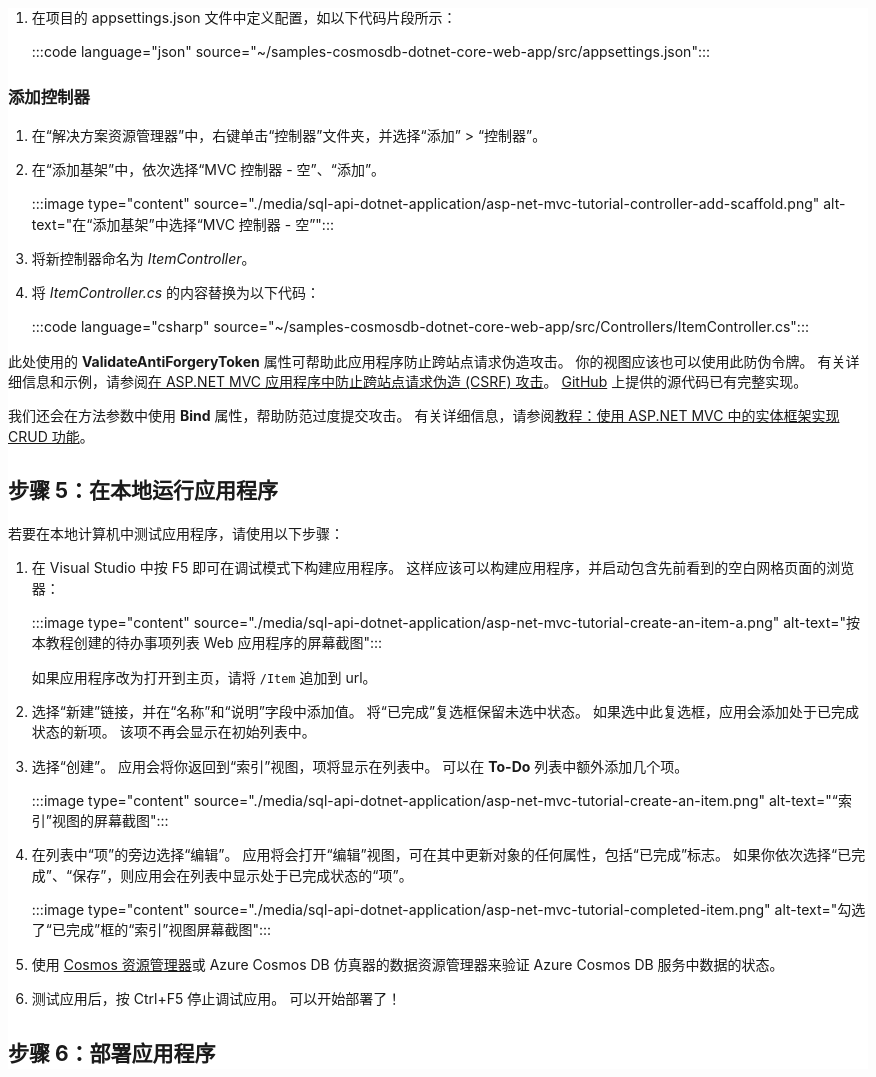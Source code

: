 
1. 在项目的 appsettings.json 文件中定义配置，如以下代码片段所示：

   :::code language="json" source="~/samples-cosmosdb-dotnet-core-web-app/src/appsettings.json":::

### <a name="add-a-controller"></a><a name="add-a-controller"></a>添加控制器

1. 在“解决方案资源管理器”中，右键单击“控制器”文件夹，并选择“添加” > “控制器”。   

1. 在“添加基架”中，依次选择“MVC 控制器 - 空”、“添加”。  

   :::image type="content" source="./media/sql-api-dotnet-application/asp-net-mvc-tutorial-controller-add-scaffold.png" alt-text="在“添加基架”中选择“MVC 控制器 - 空”":::

1. 将新控制器命名为 *ItemController*。

1. 将 *ItemController.cs* 的内容替换为以下代码：

   :::code language="csharp" source="~/samples-cosmosdb-dotnet-core-web-app/src/Controllers/ItemController.cs":::

此处使用的 **ValidateAntiForgeryToken** 属性可帮助此应用程序防止跨站点请求伪造攻击。 你的视图应该也可以使用此防伪令牌。 有关详细信息和示例，请参阅[在 ASP.NET MVC 应用程序中防止跨站点请求伪造 (CSRF) 攻击][Preventing Cross-Site Request Forgery]。 [GitHub][GitHub] 上提供的源代码已有完整实现。

我们还会在方法参数中使用 **Bind** 属性，帮助防范过度提交攻击。 有关详细信息，请参阅[教程：使用 ASP.NET MVC 中的实体框架实现 CRUD 功能][Basic CRUD Operations in ASP.NET MVC]。

## <a name="step-5-run-the-application-locally"></a><a name="run-the-application"></a>步骤 5：在本地运行应用程序

若要在本地计算机中测试应用程序，请使用以下步骤：

1. 在 Visual Studio 中按 F5 即可在调试模式下构建应用程序。 这样应该可以构建应用程序，并启动包含先前看到的空白网格页面的浏览器：

   :::image type="content" source="./media/sql-api-dotnet-application/asp-net-mvc-tutorial-create-an-item-a.png" alt-text="按本教程创建的待办事项列表 Web 应用程序的屏幕截图":::
   
   如果应用程序改为打开到主页，请将 `/Item` 追加到 url。

1. 选择“新建”链接，并在“名称”和“说明”字段中添加值。   将“已完成”复选框保留未选中状态。 如果选中此复选框，应用会添加处于已完成状态的新项。 该项不再会显示在初始列表中。

1. 选择“创建”。 应用会将你返回到“索引”视图，项将显示在列表中。 可以在 **To-Do** 列表中额外添加几个项。

    :::image type="content" source="./media/sql-api-dotnet-application/asp-net-mvc-tutorial-create-an-item.png" alt-text="“索引”视图的屏幕截图":::
  
1. 在列表中“项”的旁边选择“编辑”。  应用将会打开“编辑”视图，可在其中更新对象的任何属性，包括“已完成”标志。  如果你依次选择“已完成”、“保存”，则应用会在列表中显示处于已完成状态的“项”。  

   :::image type="content" source="./media/sql-api-dotnet-application/asp-net-mvc-tutorial-completed-item.png" alt-text="勾选了“已完成”框的“索引”视图屏幕截图":::

1. 使用 [Cosmos 资源管理器](https://cosmos.azure.com)或 Azure Cosmos DB 仿真器的数据资源管理器来验证 Azure Cosmos DB 服务中数据的状态。

1. 测试应用后，按 Ctrl+F5 停止调试应用。 可以开始部署了！

## <a name="step-6-deploy-the-application"></a><a name="deploy-the-application-to-azure"></a>步骤 6：部署应用程序


[Visual Studio Express]: https://www.visualstudio.com/products/visual-studio-express-vs.aspx
[Microsoft Web Platform Installer]: https://www.microsoft.com/web/downloads/platform.aspx
[Preventing Cross-Site Request Forgery]: /aspnet/web-api/overview/security/preventing-cross-site-request-forgery-csrf-attacks
[Basic CRUD Operations in ASP.NET MVC]: /aspnet/mvc/overview/getting-started/getting-started-with-ef-using-mvc/implementing-basic-crud-functionality-with-the-entity-framework-in-asp-net-mvc-application
[GitHub]: https://github.com/Azure-Samples/cosmos-dotnet-core-todo-app